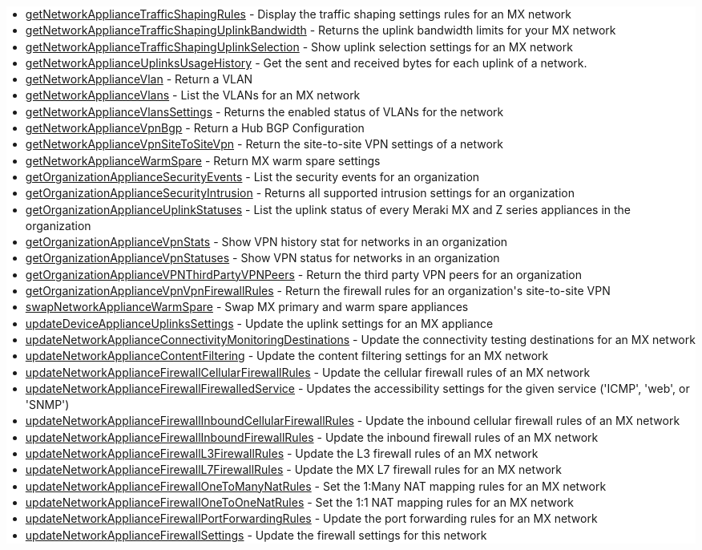 * [getNetworkApplianceTrafficShapingRules](docs/appliance/README.md#getnetworkappliancetrafficshapingrules) - Display the traffic shaping settings rules for an MX network
* [getNetworkApplianceTrafficShapingUplinkBandwidth](docs/appliance/README.md#getnetworkappliancetrafficshapinguplinkbandwidth) - Returns the uplink bandwidth limits for your MX network
* [getNetworkApplianceTrafficShapingUplinkSelection](docs/appliance/README.md#getnetworkappliancetrafficshapinguplinkselection) - Show uplink selection settings for an MX network
* [getNetworkApplianceUplinksUsageHistory](docs/appliance/README.md#getnetworkapplianceuplinksusagehistory) - Get the sent and received bytes for each uplink of a network.
* [getNetworkApplianceVlan](docs/appliance/README.md#getnetworkappliancevlan) - Return a VLAN
* [getNetworkApplianceVlans](docs/appliance/README.md#getnetworkappliancevlans) - List the VLANs for an MX network
* [getNetworkApplianceVlansSettings](docs/appliance/README.md#getnetworkappliancevlanssettings) - Returns the enabled status of VLANs for the network
* [getNetworkApplianceVpnBgp](docs/appliance/README.md#getnetworkappliancevpnbgp) - Return a Hub BGP Configuration
* [getNetworkApplianceVpnSiteToSiteVpn](docs/appliance/README.md#getnetworkappliancevpnsitetositevpn) - Return the site-to-site VPN settings of a network
* [getNetworkApplianceWarmSpare](docs/appliance/README.md#getnetworkappliancewarmspare) - Return MX warm spare settings
* [getOrganizationApplianceSecurityEvents](docs/appliance/README.md#getorganizationappliancesecurityevents) - List the security events for an organization
* [getOrganizationApplianceSecurityIntrusion](docs/appliance/README.md#getorganizationappliancesecurityintrusion) - Returns all supported intrusion settings for an organization
* [getOrganizationApplianceUplinkStatuses](docs/appliance/README.md#getorganizationapplianceuplinkstatuses) - List the uplink status of every Meraki MX and Z series appliances in the organization
* [getOrganizationApplianceVpnStats](docs/appliance/README.md#getorganizationappliancevpnstats) - Show VPN history stat for networks in an organization
* [getOrganizationApplianceVpnStatuses](docs/appliance/README.md#getorganizationappliancevpnstatuses) - Show VPN status for networks in an organization
* [getOrganizationApplianceVPNThirdPartyVPNPeers](docs/appliance/README.md#getorganizationappliancevpnthirdpartyvpnpeers) - Return the third party VPN peers for an organization
* [getOrganizationApplianceVpnVpnFirewallRules](docs/appliance/README.md#getorganizationappliancevpnvpnfirewallrules) - Return the firewall rules for an organization's site-to-site VPN
* [swapNetworkApplianceWarmSpare](docs/appliance/README.md#swapnetworkappliancewarmspare) - Swap MX primary and warm spare appliances
* [updateDeviceApplianceUplinksSettings](docs/appliance/README.md#updatedeviceapplianceuplinkssettings) - Update the uplink settings for an MX appliance
* [updateNetworkApplianceConnectivityMonitoringDestinations](docs/appliance/README.md#updatenetworkapplianceconnectivitymonitoringdestinations) - Update the connectivity testing destinations for an MX network
* [updateNetworkApplianceContentFiltering](docs/appliance/README.md#updatenetworkappliancecontentfiltering) - Update the content filtering settings for an MX network
* [updateNetworkApplianceFirewallCellularFirewallRules](docs/appliance/README.md#updatenetworkappliancefirewallcellularfirewallrules) - Update the cellular firewall rules of an MX network
* [updateNetworkApplianceFirewallFirewalledService](docs/appliance/README.md#updatenetworkappliancefirewallfirewalledservice) - Updates the accessibility settings for the given service ('ICMP', 'web', or 'SNMP')
* [updateNetworkApplianceFirewallInboundCellularFirewallRules](docs/appliance/README.md#updatenetworkappliancefirewallinboundcellularfirewallrules) - Update the inbound cellular firewall rules of an MX network
* [updateNetworkApplianceFirewallInboundFirewallRules](docs/appliance/README.md#updatenetworkappliancefirewallinboundfirewallrules) - Update the inbound firewall rules of an MX network
* [updateNetworkApplianceFirewallL3FirewallRules](docs/appliance/README.md#updatenetworkappliancefirewalll3firewallrules) - Update the L3 firewall rules of an MX network
* [updateNetworkApplianceFirewallL7FirewallRules](docs/appliance/README.md#updatenetworkappliancefirewalll7firewallrules) - Update the MX L7 firewall rules for an MX network
* [updateNetworkApplianceFirewallOneToManyNatRules](docs/appliance/README.md#updatenetworkappliancefirewallonetomanynatrules) - Set the 1:Many NAT mapping rules for an MX network
* [updateNetworkApplianceFirewallOneToOneNatRules](docs/appliance/README.md#updatenetworkappliancefirewallonetoonenatrules) - Set the 1:1 NAT mapping rules for an MX network
* [updateNetworkApplianceFirewallPortForwardingRules](docs/appliance/README.md#updatenetworkappliancefirewallportforwardingrules) - Update the port forwarding rules for an MX network
* [updateNetworkApplianceFirewallSettings](docs/appliance/README.md#updatenetworkappliancefirewallsettings) - Update the firewall settings for this network
